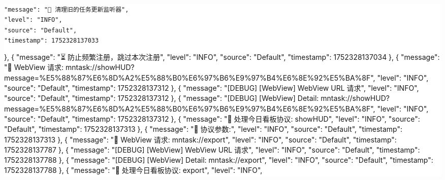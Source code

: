     "message": "🔄 清理旧的任务更新监听器",
    "level": "INFO",
    "source": "Default",
    "timestamp": 1752328137033
  },
  {
    "message": "⏳ 防止频繁注册，跳过本次注册",
    "level": "INFO",
    "source": "Default",
    "timestamp": 1752328137034
  },
  {
    "message": "🔗 WebView 请求: mntask://showHUD?message=%E5%88%87%E6%8D%A2%E5%88%B0%E6%97%B6%E9%97%B4%E6%8E%92%E5%BA%8F",
    "level": "INFO",
    "source": "Default",
    "timestamp": 1752328137312
  },
  {
    "message": "[DEBUG] [WebView] WebView URL 请求",
    "level": "INFO",
    "source": "Default",
    "timestamp": 1752328137312
  },
  {
    "message": "[DEBUG] [WebView] Detail: mntask://showHUD?message=%E5%88%87%E6%8D%A2%E5%88%B0%E6%97%B6%E9%97%B4%E6%8E%92%E5%BA%8F",
    "level": "INFO",
    "source": "Default",
    "timestamp": 1752328137312
  },
  {
    "message": "📱 处理今日看板协议: showHUD",
    "level": "INFO",
    "source": "Default",
    "timestamp": 1752328137313
  },
  {
    "message": "📱 协议参数:",
    "level": "INFO",
    "source": "Default",
    "timestamp": 1752328137313
  },
  {
    "message": "🔗 WebView 请求: mntask://export",
    "level": "INFO",
    "source": "Default",
    "timestamp": 1752328137787
  },
  {
    "message": "[DEBUG] [WebView] WebView URL 请求",
    "level": "INFO",
    "source": "Default",
    "timestamp": 1752328137788
  },
  {
    "message": "[DEBUG] [WebView] Detail: mntask://export",
    "level": "INFO",
    "source": "Default",
    "timestamp": 1752328137788
  },
  {
    "message": "📱 处理今日看板协议: export",
    "level": "INFO",